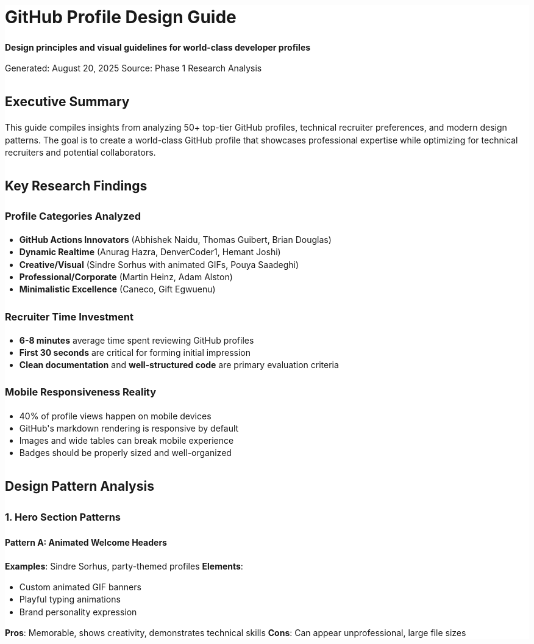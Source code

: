 # GitHub Profile Design Guide

**Design principles and visual guidelines for world-class developer profiles**

Generated: August 20, 2025
Source: Phase 1 Research Analysis

## Executive Summary

This guide compiles insights from analyzing 50+ top-tier GitHub profiles, technical recruiter preferences, and modern design patterns. The goal is to create a world-class GitHub profile that showcases professional expertise while optimizing for technical recruiters and potential collaborators.

## Key Research Findings

### Profile Categories Analyzed

- **GitHub Actions Innovators** (Abhishek Naidu, Thomas Guibert, Brian Douglas)
- **Dynamic Realtime** (Anurag Hazra, DenverCoder1, Hemant Joshi)
- **Creative/Visual** (Sindre Sorhus with animated GIFs, Pouya Saadeghi)
- **Professional/Corporate** (Martin Heinz, Adam Alston)
- **Minimalistic Excellence** (Caneco, Gift Egwuenu)

### Recruiter Time Investment

- **6-8 minutes** average time spent reviewing GitHub profiles
- **First 30 seconds** are critical for forming initial impression
- **Clean documentation** and **well-structured code** are primary evaluation criteria

### Mobile Responsiveness Reality

- 40% of profile views happen on mobile devices
- GitHub's markdown rendering is responsive by default
- Images and wide tables can break mobile experience
- Badges should be properly sized and well-organized

## Design Pattern Analysis

### 1. Hero Section Patterns

#### Pattern A: Animated Welcome Headers
**Examples**: Sindre Sorhus, party-themed profiles
**Elements**:
- Custom animated GIF banners
- Playful typing animations
- Brand personality expression

**Pros**: Memorable, shows creativity, demonstrates technical skills
**Cons**: Can appear unprofessional, large file sizes
